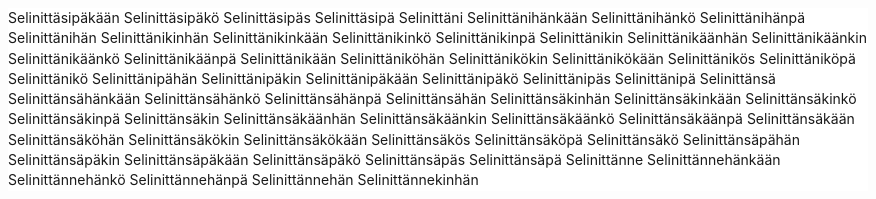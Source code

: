 Selinittäsipäkään
Selinittäsipäkö
Selinittäsipäs
Selinittäsipä
Selinittäni
Selinittänihänkään
Selinittänihänkö
Selinittänihänpä
Selinittänihän
Selinittänikinhän
Selinittänikinkään
Selinittänikinkö
Selinittänikinpä
Selinittänikin
Selinittänikäänhän
Selinittänikäänkin
Selinittänikäänkö
Selinittänikäänpä
Selinittänikään
Selinittäniköhän
Selinittänikökin
Selinittänikökään
Selinittänikös
Selinittäniköpä
Selinittänikö
Selinittänipähän
Selinittänipäkin
Selinittänipäkään
Selinittänipäkö
Selinittänipäs
Selinittänipä
Selinittänsä
Selinittänsähänkään
Selinittänsähänkö
Selinittänsähänpä
Selinittänsähän
Selinittänsäkinhän
Selinittänsäkinkään
Selinittänsäkinkö
Selinittänsäkinpä
Selinittänsäkin
Selinittänsäkäänhän
Selinittänsäkäänkin
Selinittänsäkäänkö
Selinittänsäkäänpä
Selinittänsäkään
Selinittänsäköhän
Selinittänsäkökin
Selinittänsäkökään
Selinittänsäkös
Selinittänsäköpä
Selinittänsäkö
Selinittänsäpähän
Selinittänsäpäkin
Selinittänsäpäkään
Selinittänsäpäkö
Selinittänsäpäs
Selinittänsäpä
Selinittänne
Selinittännehänkään
Selinittännehänkö
Selinittännehänpä
Selinittännehän
Selinittännekinhän